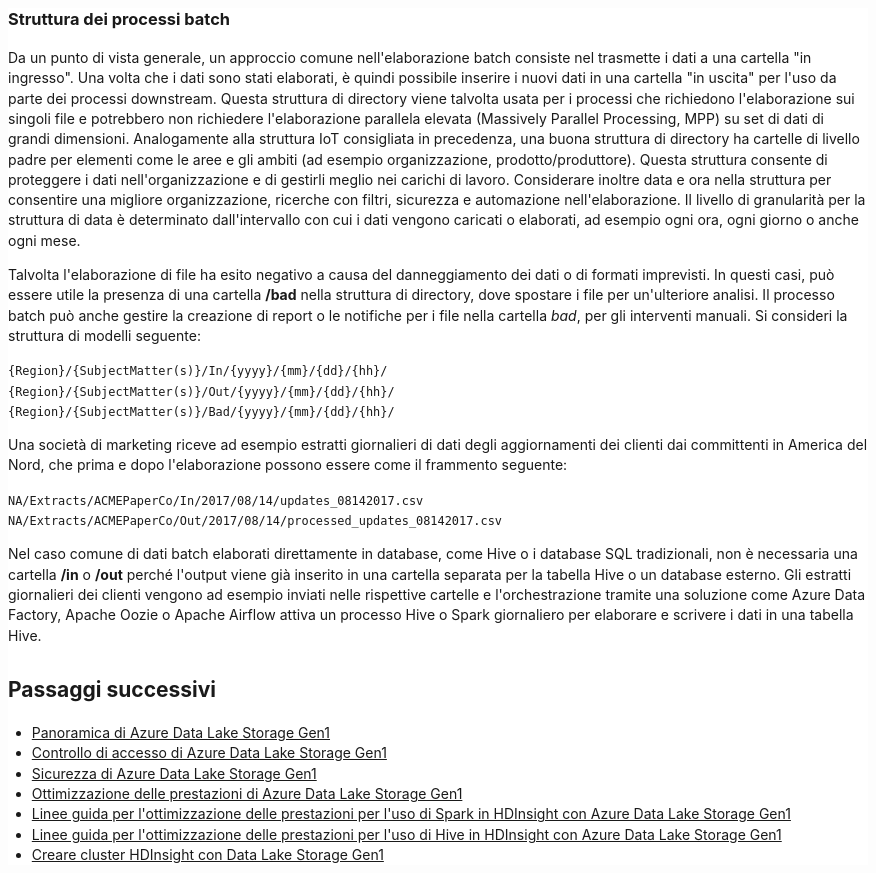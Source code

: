 ### <a name="batch-jobs-structure"></a>Struttura dei processi batch

Da un punto di vista generale, un approccio comune nell'elaborazione batch consiste nel trasmette i dati a una cartella "in ingresso". Una volta che i dati sono stati elaborati, è quindi possibile inserire i nuovi dati in una cartella "in uscita" per l'uso da parte dei processi downstream. Questa struttura di directory viene talvolta usata per i processi che richiedono l'elaborazione sui singoli file e potrebbero non richiedere l'elaborazione parallela elevata (Massively Parallel Processing, MPP) su set di dati di grandi dimensioni. Analogamente alla struttura IoT consigliata in precedenza, una buona struttura di directory ha cartelle di livello padre per elementi come le aree e gli ambiti (ad esempio organizzazione, prodotto/produttore). Questa struttura consente di proteggere i dati nell'organizzazione e di gestirli meglio nei carichi di lavoro. Considerare inoltre data e ora nella struttura per consentire una migliore organizzazione, ricerche con filtri, sicurezza e automazione nell'elaborazione. Il livello di granularità per la struttura di data è determinato dall'intervallo con cui i dati vengono caricati o elaborati, ad esempio ogni ora, ogni giorno o anche ogni mese.

Talvolta l'elaborazione di file ha esito negativo a causa del danneggiamento dei dati o di formati imprevisti. In questi casi, può essere utile la presenza di una cartella **/bad** nella struttura di directory, dove spostare i file per un'ulteriore analisi. Il processo batch può anche gestire la creazione di report o le notifiche per i file nella cartella *bad*, per gli interventi manuali. Si consideri la struttura di modelli seguente:

```console
{Region}/{SubjectMatter(s)}/In/{yyyy}/{mm}/{dd}/{hh}/
{Region}/{SubjectMatter(s)}/Out/{yyyy}/{mm}/{dd}/{hh}/
{Region}/{SubjectMatter(s)}/Bad/{yyyy}/{mm}/{dd}/{hh}/
```

Una società di marketing riceve ad esempio estratti giornalieri di dati degli aggiornamenti dei clienti dai committenti in America del Nord, che prima e dopo l'elaborazione possono essere come il frammento seguente:

```console
NA/Extracts/ACMEPaperCo/In/2017/08/14/updates_08142017.csv
NA/Extracts/ACMEPaperCo/Out/2017/08/14/processed_updates_08142017.csv
```

Nel caso comune di dati batch elaborati direttamente in database, come Hive o i database SQL tradizionali, non è necessaria una cartella **/in** o **/out** perché l'output viene già inserito in una cartella separata per la tabella Hive o un database esterno. Gli estratti giornalieri dei clienti vengono ad esempio inviati nelle rispettive cartelle e l'orchestrazione tramite una soluzione come Azure Data Factory, Apache Oozie o Apache Airflow attiva un processo Hive o Spark giornaliero per elaborare e scrivere i dati in una tabella Hive.

## <a name="next-steps"></a>Passaggi successivi

* [Panoramica di Azure Data Lake Storage Gen1](data-lake-store-overview.md)
* [Controllo di accesso di Azure Data Lake Storage Gen1](data-lake-store-access-control.md)
* [Sicurezza di Azure Data Lake Storage Gen1](data-lake-store-security-overview.md)
* [Ottimizzazione delle prestazioni di Azure Data Lake Storage Gen1](data-lake-store-performance-tuning-guidance.md)
* [Linee guida per l'ottimizzazione delle prestazioni per l'uso di Spark in HDInsight con Azure Data Lake Storage Gen1](data-lake-store-performance-tuning-spark.md)
* [Linee guida per l'ottimizzazione delle prestazioni per l'uso di Hive in HDInsight con Azure Data Lake Storage Gen1](data-lake-store-performance-tuning-hive.md)
* [Creare cluster HDInsight con Data Lake Storage Gen1](data-lake-store-hdinsight-hadoop-use-portal.md)
